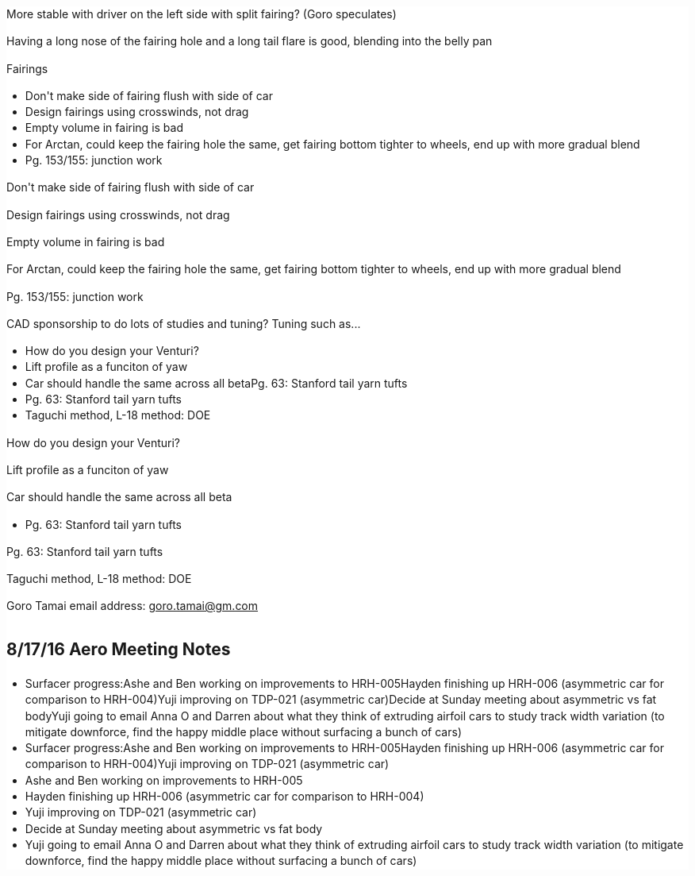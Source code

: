 More stable with driver on the left side with split fairing? (Goro speculates)

Having a long nose of the fairing hole and a long tail flare is good, blending into the belly pan

Fairings

* Don't make side of fairing flush with side of car
* Design fairings using crosswinds, not drag
* Empty volume in fairing is bad
* For Arctan, could keep the fairing hole the same, get fairing bottom tighter to wheels, end up with more gradual blend
* Pg. 153/155: junction work

Don't make side of fairing flush with side of car

Design fairings using crosswinds, not drag

Empty volume in fairing is bad

For Arctan, could keep the fairing hole the same, get fairing bottom tighter to wheels, end up with more gradual blend

Pg. 153/155: junction work

CAD sponsorship to do lots of studies and tuning? Tuning such as...

* How do you design your Venturi?
* Lift profile as a funciton of yaw
* Car should handle the same across all betaPg. 63: Stanford tail yarn tufts
* Pg. 63: Stanford tail yarn tufts
* Taguchi method, L-18 method: DOE

How do you design your Venturi?

Lift profile as a funciton of yaw

Car should handle the same across all beta

* Pg. 63: Stanford tail yarn tufts

Pg. 63: Stanford tail yarn tufts

Taguchi method, L-18 method: DOE

Goro Tamai email address: goro.tamai@gm.com

## 8/17/16 Aero Meeting Notes

[](#h.sw52kg5hg6tm)

* Surfacer progress:Ashe and Ben working on improvements to HRH-005Hayden finishing up HRH-006 (asymmetric car for comparison to HRH-004)Yuji improving on TDP-021 (asymmetric car)Decide at Sunday meeting about asymmetric vs fat bodyYuji going to email Anna O and Darren about what they think of extruding airfoil cars to study track width variation (to mitigate downforce, find the happy middle place without surfacing a bunch of cars)
* Surfacer progress:Ashe and Ben working on improvements to HRH-005Hayden finishing up HRH-006 (asymmetric car for comparison to HRH-004)Yuji improving on TDP-021 (asymmetric car)
* Ashe and Ben working on improvements to HRH-005
* Hayden finishing up HRH-006 (asymmetric car for comparison to HRH-004)
* Yuji improving on TDP-021 (asymmetric car)
* Decide at Sunday meeting about asymmetric vs fat body
* Yuji going to email Anna O and Darren about what they think of extruding airfoil cars to study track width variation (to mitigate downforce, find the happy middle place without surfacing a bunch of cars)
